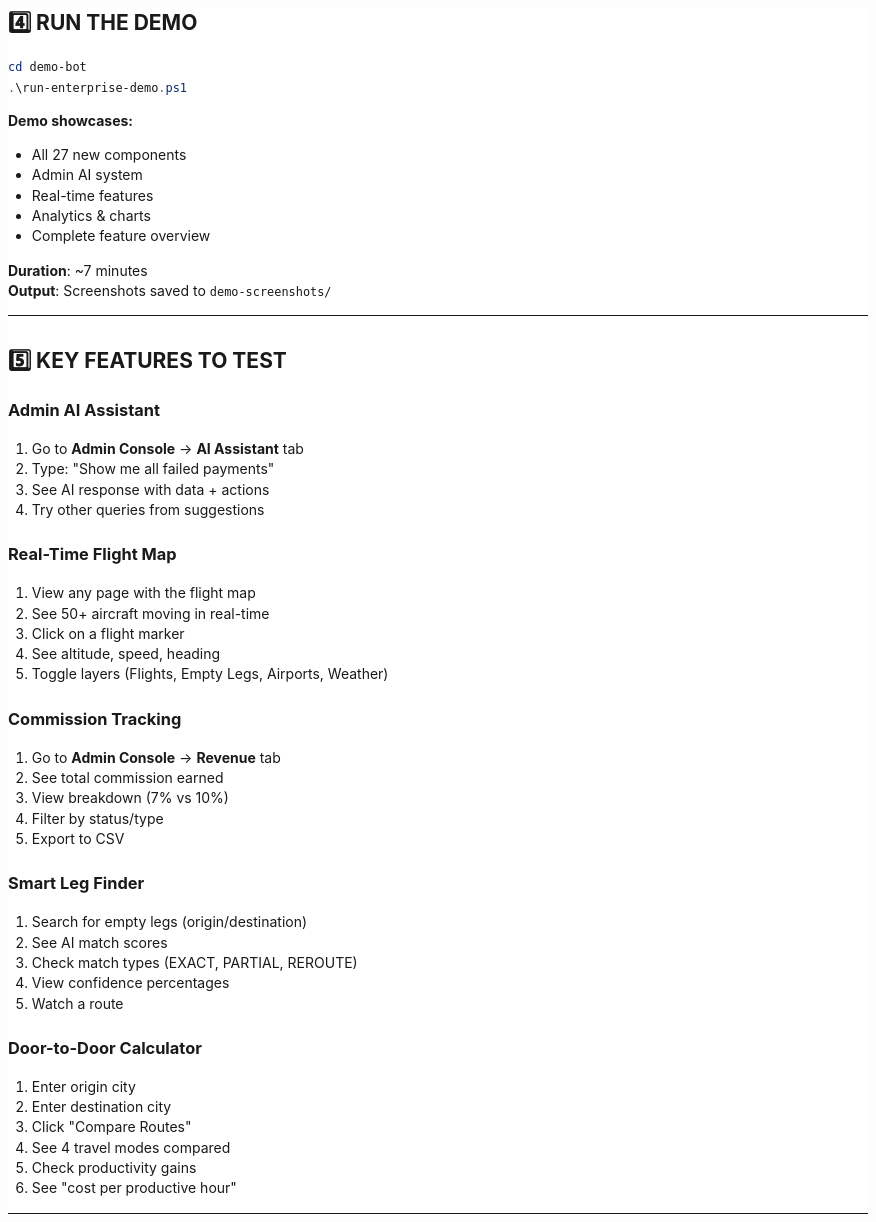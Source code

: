 
## 4️⃣ RUN THE DEMO

```powershell
cd demo-bot
.\run-enterprise-demo.ps1
```

**Demo showcases:**
- All 27 new components
- Admin AI system
- Real-time features
- Analytics & charts
- Complete feature overview

**Duration**: ~7 minutes  
**Output**: Screenshots saved to `demo-screenshots/`

---

## 5️⃣ KEY FEATURES TO TEST

### Admin AI Assistant
1. Go to **Admin Console** → **AI Assistant** tab
2. Type: "Show me all failed payments"
3. See AI response with data + actions
4. Try other queries from suggestions

### Real-Time Flight Map
1. View any page with the flight map
2. See 50+ aircraft moving in real-time
3. Click on a flight marker
4. See altitude, speed, heading
5. Toggle layers (Flights, Empty Legs, Airports, Weather)

### Commission Tracking
1. Go to **Admin Console** → **Revenue** tab
2. See total commission earned
3. View breakdown (7% vs 10%)
4. Filter by status/type
5. Export to CSV

### Smart Leg Finder
1. Search for empty legs (origin/destination)
2. See AI match scores
3. Check match types (EXACT, PARTIAL, REROUTE)
4. View confidence percentages
5. Watch a route

### Door-to-Door Calculator
1. Enter origin city
2. Enter destination city
3. Click "Compare Routes"
4. See 4 travel modes compared
5. Check productivity gains
6. See "cost per productive hour"

---
